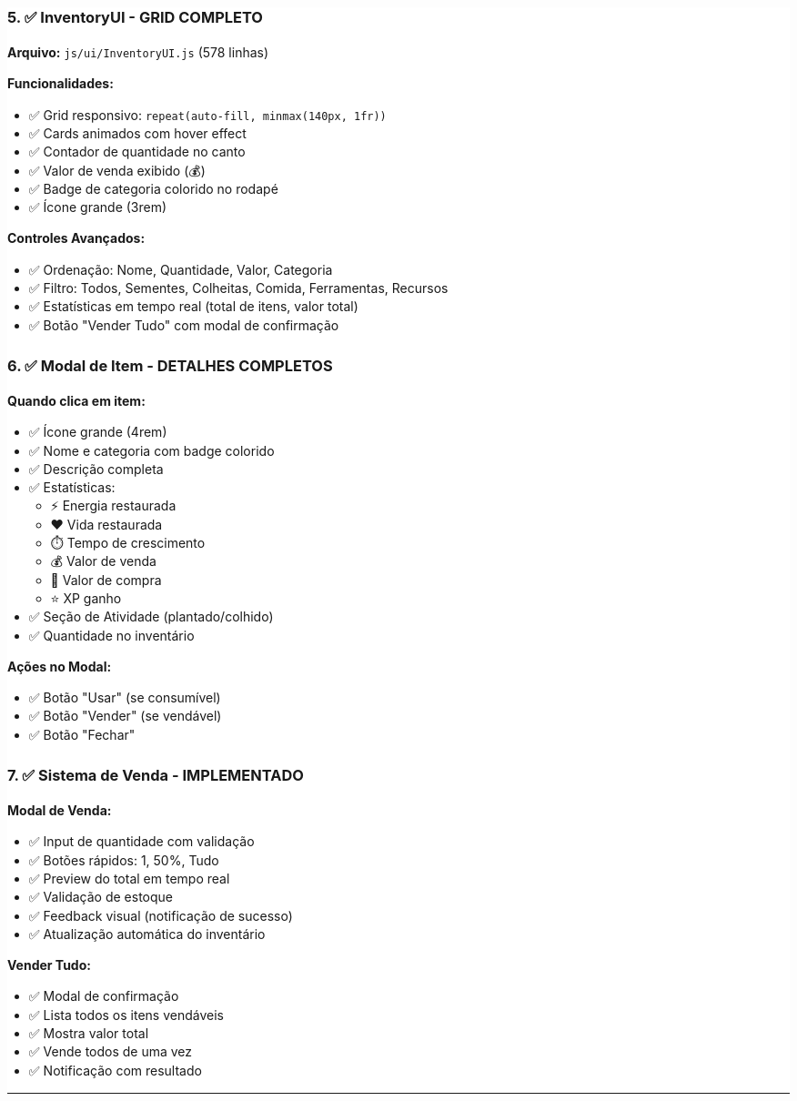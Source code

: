 ### 5. ✅ InventoryUI - GRID COMPLETO
**Arquivo:** `js/ui/InventoryUI.js` (578 linhas)

**Funcionalidades:**
- ✅ Grid responsivo: `repeat(auto-fill, minmax(140px, 1fr))`
- ✅ Cards animados com hover effect
- ✅ Contador de quantidade no canto
- ✅ Valor de venda exibido (💰)
- ✅ Badge de categoria colorido no rodapé
- ✅ Ícone grande (3rem)

**Controles Avançados:**
- ✅ Ordenação: Nome, Quantidade, Valor, Categoria
- ✅ Filtro: Todos, Sementes, Colheitas, Comida, Ferramentas, Recursos
- ✅ Estatísticas em tempo real (total de itens, valor total)
- ✅ Botão "Vender Tudo" com modal de confirmação

### 6. ✅ Modal de Item - DETALHES COMPLETOS
**Quando clica em item:**
- ✅ Ícone grande (4rem)
- ✅ Nome e categoria com badge colorido
- ✅ Descrição completa
- ✅ Estatísticas:
  - ⚡ Energia restaurada
  - ❤️ Vida restaurada
  - ⏱️ Tempo de crescimento
  - 💰 Valor de venda
  - 🛒 Valor de compra
  - ⭐ XP ganho
- ✅ Seção de Atividade (plantado/colhido)
- ✅ Quantidade no inventário

**Ações no Modal:**
- ✅ Botão "Usar" (se consumível)
- ✅ Botão "Vender" (se vendável)
- ✅ Botão "Fechar"

### 7. ✅ Sistema de Venda - IMPLEMENTADO
**Modal de Venda:**
- ✅ Input de quantidade com validação
- ✅ Botões rápidos: 1, 50%, Tudo
- ✅ Preview do total em tempo real
- ✅ Validação de estoque
- ✅ Feedback visual (notificação de sucesso)
- ✅ Atualização automática do inventário

**Vender Tudo:**
- ✅ Modal de confirmação
- ✅ Lista todos os itens vendáveis
- ✅ Mostra valor total
- ✅ Vende todos de uma vez
- ✅ Notificação com resultado

---